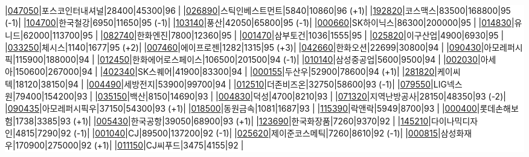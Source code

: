 |[047050](https://finance.daum.net/quotes/A047050)|포스코인터내셔널|28400|45300|96 |
|[026890](https://finance.daum.net/quotes/A026890)|스틱인베스트먼트|5840|10860|96 (+1)|
|[192820](https://finance.daum.net/quotes/A192820)|코스맥스|83500|168800|95 (-1)|
|[104700](https://finance.daum.net/quotes/A104700)|한국철강|6950|11650|95 (-1)|
|[103140](https://finance.daum.net/quotes/A103140)|풍산|42050|65800|95 (-1)|
|[000660](https://finance.daum.net/quotes/A000660)|SK하이닉스|86300|200000|95 |
|[014830](https://finance.daum.net/quotes/A014830)|유니드|62000|113700|95 |
|[082740](https://finance.daum.net/quotes/A082740)|한화엔진|7800|12360|95 |
|[001470](https://finance.daum.net/quotes/A001470)|삼부토건|1036|1555|95 |
|[025820](https://finance.daum.net/quotes/A025820)|이구산업|4900|6930|95 |
|[033250](https://finance.daum.net/quotes/A033250)|체시스|1140|1677|95 (+2)|
|[007460](https://finance.daum.net/quotes/A007460)|에이프로젠|1282|1315|95 (+3)|
|[042660](https://finance.daum.net/quotes/A042660)|한화오션|22699|30800|94 |
|[090430](https://finance.daum.net/quotes/A090430)|아모레퍼시픽|115900|188000|94 |
|[012450](https://finance.daum.net/quotes/A012450)|한화에어로스페이스|106500|201500|94 (-1)|
|[010140](https://finance.daum.net/quotes/A010140)|삼성중공업|5600|9500|94 |
|[002030](https://finance.daum.net/quotes/A002030)|아세아|150600|267000|94 |
|[402340](https://finance.daum.net/quotes/A402340)|SK스퀘어|41900|83300|94 |
|[000155](https://finance.daum.net/quotes/A000155)|두산우|52900|78600|94 (+1)|
|[281820](https://finance.daum.net/quotes/A281820)|케이씨텍|18120|38150|94 |
|[004490](https://finance.daum.net/quotes/A004490)|세방전지|53900|99700|94 |
|[012510](https://finance.daum.net/quotes/A012510)|더존비즈온|32750|58600|93 (-1)|
|[079550](https://finance.daum.net/quotes/A079550)|LIG넥스원|79400|154200|93 |
|[035150](https://finance.daum.net/quotes/A035150)|백산|8150|14690|93 |
|[004830](https://finance.daum.net/quotes/A004830)|덕성|4700|8210|93 |
|[071320](https://finance.daum.net/quotes/A071320)|지역난방공사|28150|48350|93 (-2)|
|[090435](https://finance.daum.net/quotes/A090435)|아모레퍼시픽우|37150|54300|93 (+1)|
|[018500](https://finance.daum.net/quotes/A018500)|동원금속|1081|1687|93 |
|[115390](https://finance.daum.net/quotes/A115390)|락앤락|5949|8700|93 |
|[000400](https://finance.daum.net/quotes/A000400)|롯데손해보험|1738|3385|93 (+1)|
|[005430](https://finance.daum.net/quotes/A005430)|한국공항|39050|68900|93 (+1)|
|[123690](https://finance.daum.net/quotes/A123690)|한국화장품|7260|9370|92 |
|[145210](https://finance.daum.net/quotes/A145210)|다이나믹디자인|4815|7290|92 (-1)|
|[001040](https://finance.daum.net/quotes/A001040)|CJ|89500|137200|92 (-1)|
|[025620](https://finance.daum.net/quotes/A025620)|제이준코스메틱|7260|8610|92 (-1)|
|[000815](https://finance.daum.net/quotes/A000815)|삼성화재우|170900|275000|92 (+1)|
|[011150](https://finance.daum.net/quotes/A011150)|CJ씨푸드|3475|4155|92 |